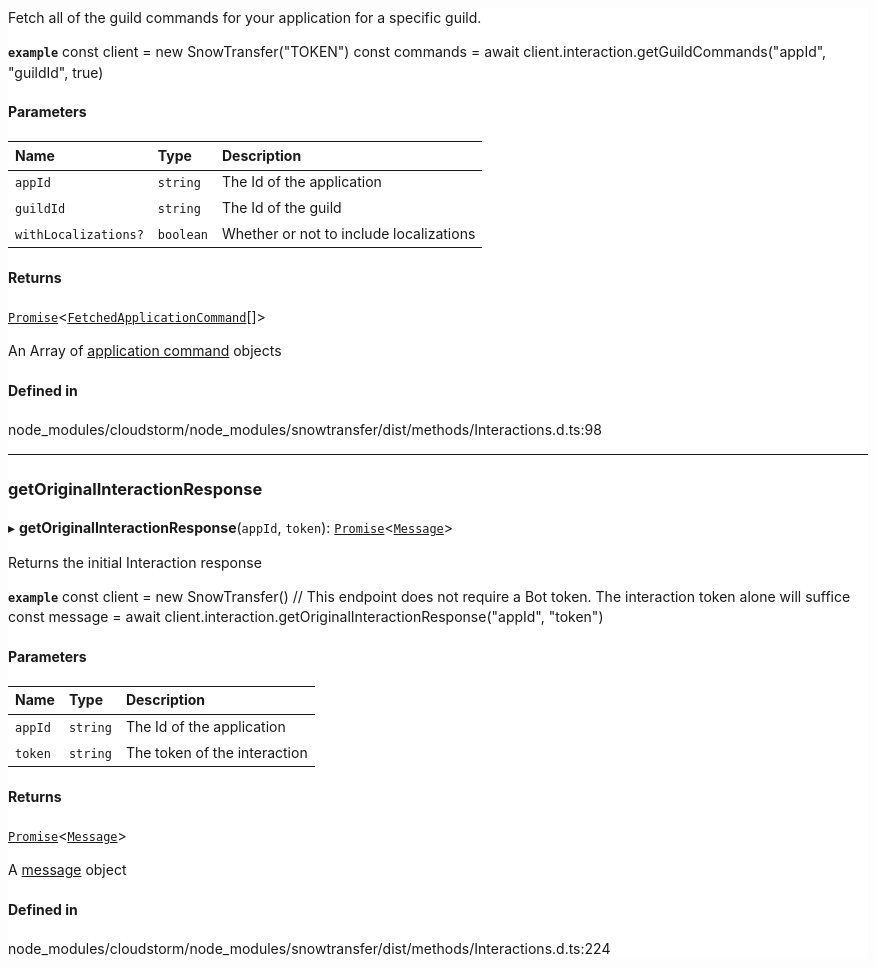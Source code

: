 Fetch all of the guild commands for your application for a specific guild.

**`example`**
const client = new SnowTransfer("TOKEN")
const commands = await client.interaction.getGuildCommands("appId", "guildId", true)

#### Parameters

| Name | Type | Description |
| :------ | :------ | :------ |
| `appId` | `string` | The Id of the application |
| `guildId` | `string` | The Id of the guild |
| `withLocalizations?` | `boolean` | Whether or not to include localizations |

#### Returns

[`Promise`]( https://developer.mozilla.org/en-US/docs/Web/JavaScript/Reference/Global_Objects/Promise )<[`FetchedApplicationCommand`](../interfaces/internal_.__home_runner_work_disonejs_disonejs_node_modules_discord_typings_Interactions_ApplicationCommands_.FetchedApplicationCommand.md)[]\>

An Array of [application command](https://discord.com/developers/docs/interactions/application-commands#application-command-object-application-command-structure) objects

#### Defined in

node_modules/cloudstorm/node_modules/snowtransfer/dist/methods/Interactions.d.ts:98

___

### getOriginalInteractionResponse

▸ **getOriginalInteractionResponse**(`appId`, `token`): [`Promise`]( https://developer.mozilla.org/en-US/docs/Web/JavaScript/Reference/Global_Objects/Promise )<[`Message`](../modules/internal_.md#message)\>

Returns the initial Interaction response

**`example`**
const client = new SnowTransfer() // This endpoint does not require a Bot token. The interaction token alone will suffice
const message = await client.interaction.getOriginalInteractionResponse("appId", "token")

#### Parameters

| Name | Type | Description |
| :------ | :------ | :------ |
| `appId` | `string` | The Id of the application |
| `token` | `string` | The token of the interaction |

#### Returns

[`Promise`]( https://developer.mozilla.org/en-US/docs/Web/JavaScript/Reference/Global_Objects/Promise )<[`Message`](../modules/internal_.md#message)\>

A [message](https://discord.com/developers/docs/resources/channel#message-object) object

#### Defined in

node_modules/cloudstorm/node_modules/snowtransfer/dist/methods/Interactions.d.ts:224
